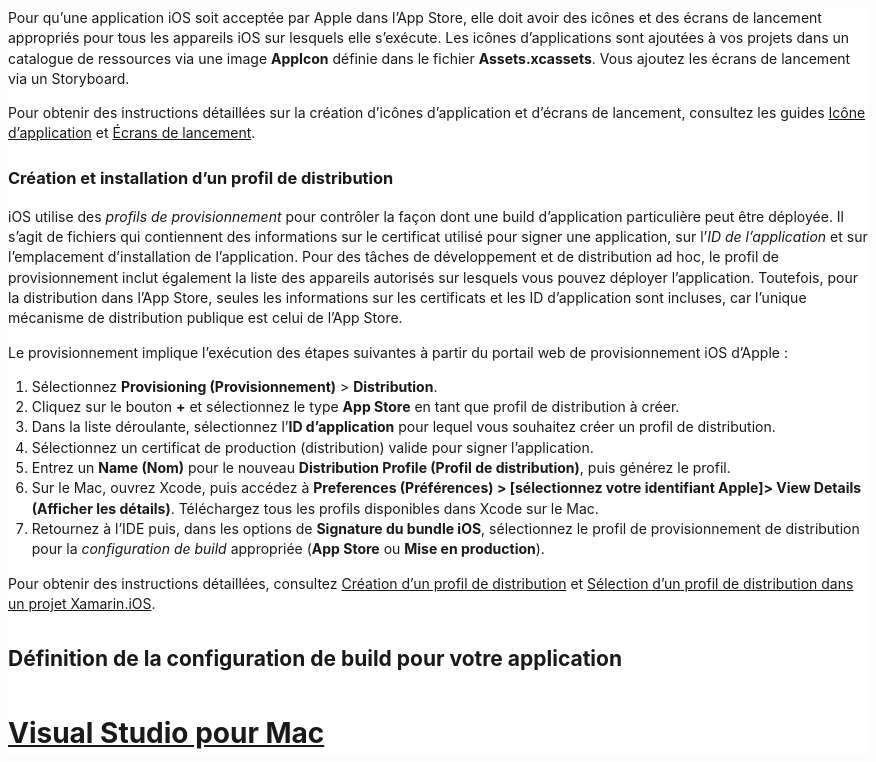 Pour qu’une application iOS soit acceptée par Apple dans l’App Store, elle doit avoir des icônes et des écrans de lancement appropriés pour tous les appareils iOS sur lesquels elle s’exécute. Les icônes d’applications sont ajoutées à vos projets dans un catalogue de ressources via une image **AppIcon** définie dans le fichier **Assets.xcassets**. Vous ajoutez les écrans de lancement via un Storyboard.

Pour obtenir des instructions détaillées sur la création d’icônes d’application et d’écrans de lancement, consultez les guides [Icône d’application](~/ios/app-fundamentals/images-icons/app-icons.md) et [Écrans de lancement](~/ios/app-fundamentals/images-icons/launch-screens.md).

### <a name="creating-and-installing-a-distribution-profile"></a>Création et installation d’un profil de distribution

iOS utilise des *profils de provisionnement* pour contrôler la façon dont une build d’application particulière peut être déployée. Il s’agit de fichiers qui contiennent des informations sur le certificat utilisé pour signer une application, sur l’*ID de l’application* et sur l’emplacement d’installation de l’application. Pour des tâches de développement et de distribution ad hoc, le profil de provisionnement inclut également la liste des appareils autorisés sur lesquels vous pouvez déployer l’application. Toutefois, pour la distribution dans l’App Store, seules les informations sur les certificats et les ID d’application sont incluses, car l’unique mécanisme de distribution publique est celui de l’App Store.

Le provisionnement implique l’exécution des étapes suivantes à partir du portail web de provisionnement iOS d’Apple :

1.  Sélectionnez **Provisioning (Provisionnement)** > **Distribution**.
2.  Cliquez sur le bouton **+** et sélectionnez le type **App Store** en tant que profil de distribution à créer.
3.  Dans la liste déroulante, sélectionnez l’**ID d’application** pour lequel vous souhaitez créer un profil de distribution.
4.  Sélectionnez un certificat de production (distribution) valide pour signer l’application.
5.  Entrez un **Name (Nom)** pour le nouveau **Distribution Profile (Profil de distribution)**, puis générez le profil.
6.  Sur le Mac, ouvrez Xcode, puis accédez à **Preferences (Préférences) > [sélectionnez votre identifiant Apple]> View Details (Afficher les détails)**. Téléchargez tous les profils disponibles dans Xcode sur le Mac.
7.  Retournez à l’IDE puis, dans les options de **Signature du bundle iOS**, sélectionnez le profil de provisionnement de distribution pour la _configuration de build_ appropriée (**App Store** ou **Mise en production**).

Pour obtenir des instructions détaillées, consultez [Création d’un profil de distribution](~/ios/get-started/installation/device-provisioning/manual-provisioning.md#provisioningprofile) et [Sélection d’un profil de distribution dans un projet Xamarin.iOS](~/ios/deploy-test/app-distribution/app-store-distribution/index.md#selectprofile).

## <a name="setting-the-build-configuration-for-your-application"></a>Définition de la configuration de build pour votre application

# <a name="visual-studio-for-mactabvsmac"></a>[Visual Studio pour Mac](#tab/vsmac)
